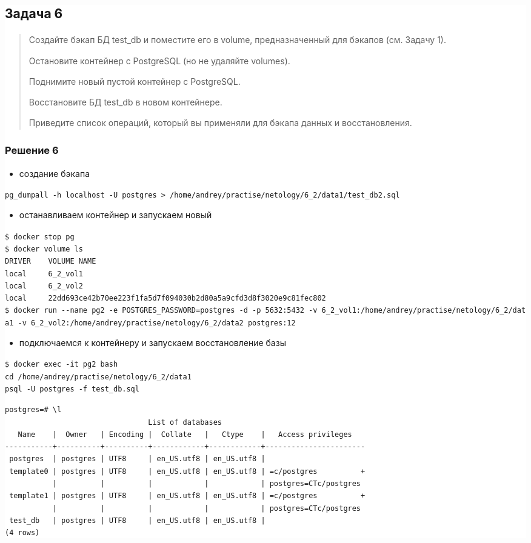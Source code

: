 ## Задача 6
>
> Создайте бэкап БД test_db и поместите его в volume, предназначенный для бэкапов (см. Задачу 1).
>
> Остановите контейнер с PostgreSQL (но не удаляйте volumes).
>
> Поднимите новый пустой контейнер с PostgreSQL.
> 
> Восстановите БД test_db в новом контейнере.
> 
> Приведите список операций, который вы применяли для бэкапа данных и восстановления. 

### Решение 6

- создание бэкапа
```commandline
pg_dumpall -h localhost -U postgres > /home/andrey/practise/netology/6_2/data1/test_db2.sql
```
- останавливаем контейнер и запускаем новый
```commandline
$ docker stop pg
$ docker volume ls
DRIVER    VOLUME NAME
local     6_2_vol1
local     6_2_vol2
local     22dd693ce42b70ee223f1fa5d7f094030b2d80a5a9cfd3d8f3020e9c81fec802
$ docker run --name pg2 -e POSTGRES_PASSWORD=postgres -d -p 5632:5432 -v 6_2_vol1:/home/andrey/practise/netology/6_2/data1 -v 6_2_vol2:/home/andrey/practise/netology/6_2/data2 postgres:12
```
- подключаемся к контейнеру и запускаем восстановление базы
```commandline
$ docker exec -it pg2 bash
cd /home/andrey/practise/netology/6_2/data1
psql -U postgres -f test_db.sql
```
```
postgres=# \l
                                 List of databases
   Name    |  Owner   | Encoding |  Collate   |   Ctype    |   Access privileges
-----------+----------+----------+------------+------------+-----------------------
 postgres  | postgres | UTF8     | en_US.utf8 | en_US.utf8 |
 template0 | postgres | UTF8     | en_US.utf8 | en_US.utf8 | =c/postgres          +
           |          |          |            |            | postgres=CTc/postgres
 template1 | postgres | UTF8     | en_US.utf8 | en_US.utf8 | =c/postgres          +
           |          |          |            |            | postgres=CTc/postgres
 test_db   | postgres | UTF8     | en_US.utf8 | en_US.utf8 |
(4 rows)
```
